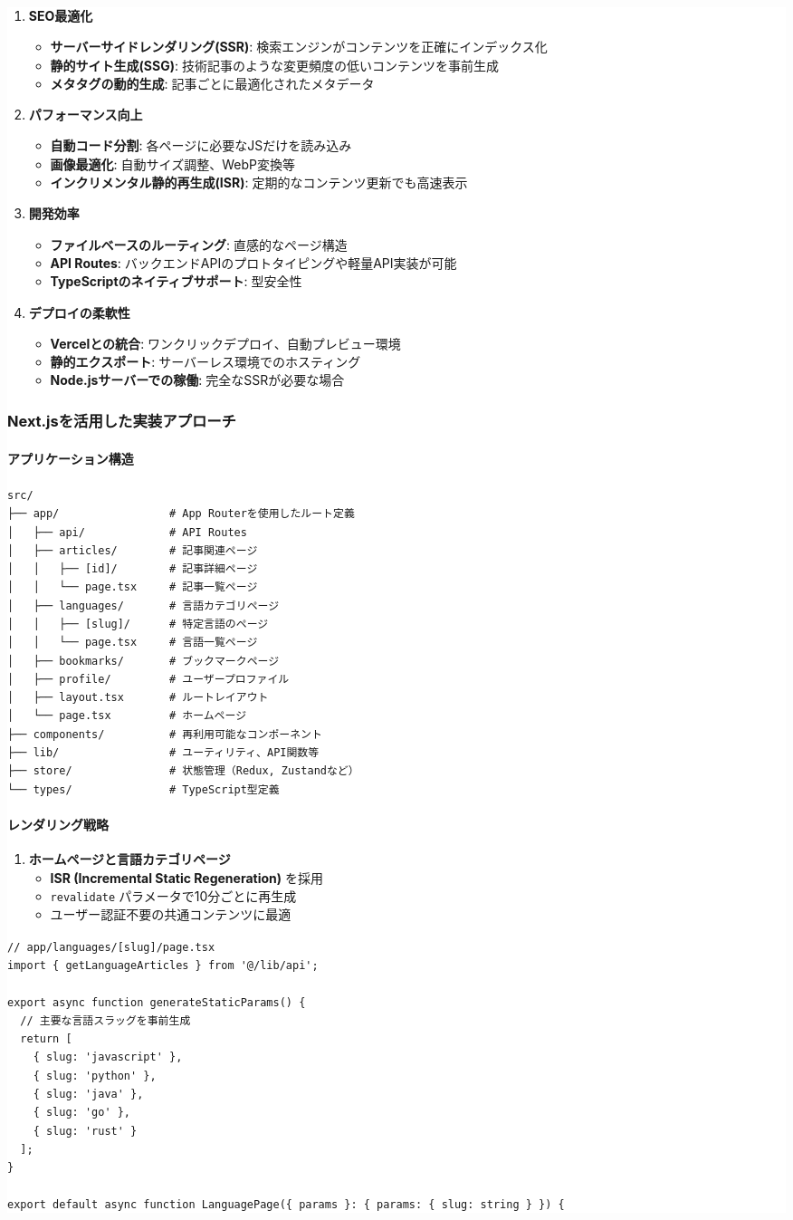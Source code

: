 1. **SEO最適化**
   - **サーバーサイドレンダリング(SSR)**: 検索エンジンがコンテンツを正確にインデックス化
   - **静的サイト生成(SSG)**: 技術記事のような変更頻度の低いコンテンツを事前生成
   - **メタタグの動的生成**: 記事ごとに最適化されたメタデータ

2. **パフォーマンス向上**
   - **自動コード分割**: 各ページに必要なJSだけを読み込み
   - **画像最適化**: 自動サイズ調整、WebP変換等
   - **インクリメンタル静的再生成(ISR)**: 定期的なコンテンツ更新でも高速表示

3. **開発効率**
   - **ファイルベースのルーティング**: 直感的なページ構造
   - **API Routes**: バックエンドAPIのプロトタイピングや軽量API実装が可能
   - **TypeScriptのネイティブサポート**: 型安全性

4. **デプロイの柔軟性**
   - **Vercelとの統合**: ワンクリックデプロイ、自動プレビュー環境
   - **静的エクスポート**: サーバーレス環境でのホスティング
   - **Node.jsサーバーでの稼働**: 完全なSSRが必要な場合

### Next.jsを活用した実装アプローチ

#### アプリケーション構造
```
src/
├── app/                 # App Routerを使用したルート定義
│   ├── api/             # API Routes
│   ├── articles/        # 記事関連ページ
│   │   ├── [id]/        # 記事詳細ページ
│   │   └── page.tsx     # 記事一覧ページ
│   ├── languages/       # 言語カテゴリページ
│   │   ├── [slug]/      # 特定言語のページ
│   │   └── page.tsx     # 言語一覧ページ
│   ├── bookmarks/       # ブックマークページ
│   ├── profile/         # ユーザープロファイル
│   ├── layout.tsx       # ルートレイアウト
│   └── page.tsx         # ホームページ
├── components/          # 再利用可能なコンポーネント
├── lib/                 # ユーティリティ、API関数等
├── store/               # 状態管理（Redux, Zustandなど）
└── types/               # TypeScript型定義
```

#### レンダリング戦略

1. **ホームページと言語カテゴリページ**
   - **ISR (Incremental Static Regeneration)** を採用
   - `revalidate` パラメータで10分ごとに再生成
   - ユーザー認証不要の共通コンテンツに最適

```tsx
// app/languages/[slug]/page.tsx
import { getLanguageArticles } from '@/lib/api';

export async function generateStaticParams() {
  // 主要な言語スラッグを事前生成
  return [
    { slug: 'javascript' },
    { slug: 'python' },
    { slug: 'java' },
    { slug: 'go' },
    { slug: 'rust' }
  ];
}

export default async function LanguagePage({ params }: { params: { slug: string } }) {
```
